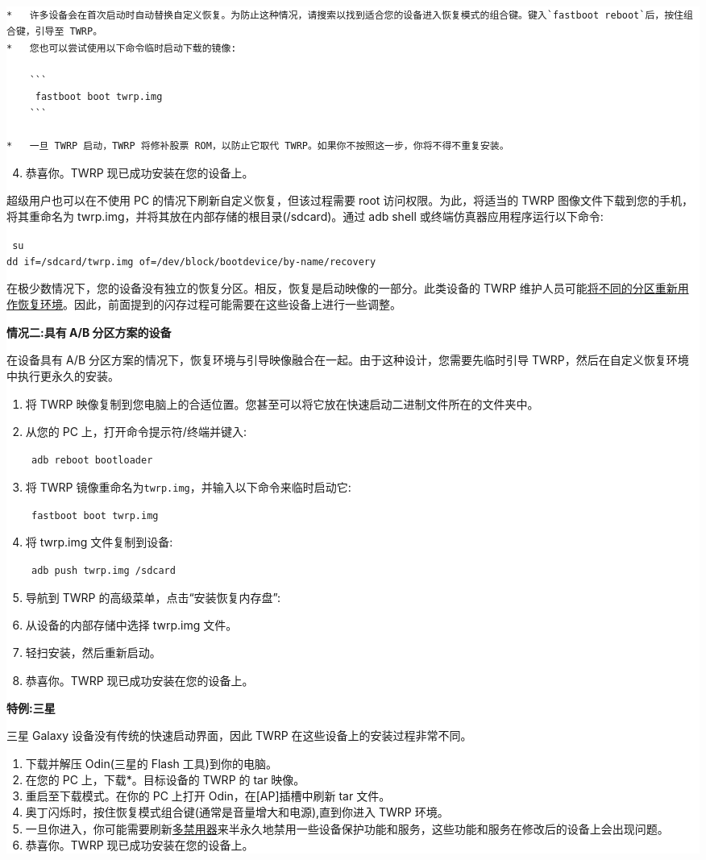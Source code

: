     *   许多设备会在首次启动时自动替换自定义恢复。为防止这种情况，请搜索以找到适合您的设备进入恢复模式的组合键。键入`fastboot reboot`后，按住组合键，引导至 TWRP。
    *   您也可以尝试使用以下命令临时启动下载的镜像:

        ```
         fastboot boot twrp.img 
        ```

    *   一旦 TWRP 启动，TWRP 将修补股票 ROM，以防止它取代 TWRP。如果你不按照这一步，你将不得不重复安装。

4.  恭喜你。TWRP 现已成功安装在您的设备上。

超级用户也可以在不使用 PC 的情况下刷新自定义恢复，但该过程需要 root 访问权限。为此，将适当的 TWRP 图像文件下载到您的手机，将其重命名为 twrp.img，并将其放在内部存储的根目录(/sdcard)。通过 adb shell 或终端仿真器应用程序运行以下命令:

```
 su
dd if=/sdcard/twrp.img of=/dev/block/bootdevice/by-name/recovery 
```

在极少数情况下，您的设备没有独立的恢复分区。相反，恢复是启动映像的一部分。此类设备的 TWRP 维护人员可能[将不同的分区重新用作恢复环境](https://forum.xda-developers.com/t/mod-isorec-isolated-recovery-for-the-galaxy-s2-family.3291176/)。因此，前面提到的闪存过程可能需要在这些设备上进行一些调整。

**情况二:具有 A/B 分区方案的设备**

在设备具有 A/B 分区方案的情况下，恢复环境与引导映像融合在一起。由于这种设计，您需要先临时引导 TWRP，然后在自定义恢复环境中执行更永久的安装。

1.  将 TWRP 映像复制到您电脑上的合适位置。您甚至可以将它放在快速启动二进制文件所在的文件夹中。
2.  从您的 PC 上，打开命令提示符/终端并键入:

    ```
     adb reboot bootloader 
    ```

3.  将 TWRP 镜像重命名为`twrp.img`，并输入以下命令来临时启动它:

    ```
     fastboot boot twrp.img 
    ```

4.  将 twrp.img 文件复制到设备:

    ```
     adb push twrp.img /sdcard 
    ```

5.  导航到 TWRP 的高级菜单，点击“安装恢复内存盘”:
6.  从设备的内部存储中选择 twrp.img 文件。
7.  轻扫安装，然后重新启动。
8.  恭喜你。TWRP 现已成功安装在您的设备上。

**特例:三星**

三星 Galaxy 设备没有传统的快速启动界面，因此 TWRP 在这些设备上的安装过程非常不同。

1.  下载并解压 Odin(三星的 Flash 工具)到你的电脑。
2.  在您的 PC 上，下载*。目标设备的 TWRP 的 tar 映像。
3.  重启至下载模式。在你的 PC 上打开 Odin，在[AP]插槽中刷新 tar 文件。
4.  奥丁闪烁时，按住恢复模式组合键(通常是音量增大和电源),直到你进入 TWRP 环境。
5.  一旦你进入，你可能需要刷新[多禁用器](https://forum.xda-developers.com/t/3919714/)来半永久地禁用一些设备保护功能和服务，这些功能和服务在修改后的设备上会出现问题。
6.  恭喜你。TWRP 现已成功安装在您的设备上。
